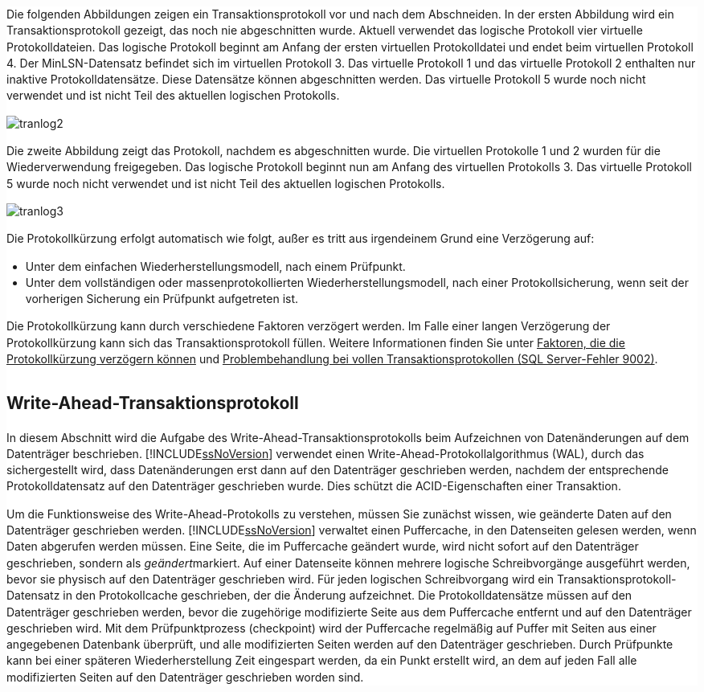  Die folgenden Abbildungen zeigen ein Transaktionsprotokoll vor und nach dem Abschneiden. In der ersten Abbildung wird ein Transaktionsprotokoll gezeigt, das noch nie abgeschnitten wurde. Aktuell verwendet das logische Protokoll vier virtuelle Protokolldateien. Das logische Protokoll beginnt am Anfang der ersten virtuellen Protokolldatei und endet beim virtuellen Protokoll 4. Der MinLSN-Datensatz befindet sich im virtuellen Protokoll 3. Das virtuelle Protokoll 1 und das virtuelle Protokoll 2 enthalten nur inaktive Protokolldatensätze. Diese Datensätze können abgeschnitten werden. Das virtuelle Protokoll 5 wurde noch nicht verwendet und ist nicht Teil des aktuellen logischen Protokolls.  
  
![tranlog2](../relational-databases/media/tranlog2.gif)  
  
 Die zweite Abbildung zeigt das Protokoll, nachdem es abgeschnitten wurde. Die virtuellen Protokolle 1 und 2 wurden für die Wiederverwendung freigegeben. Das logische Protokoll beginnt nun am Anfang des virtuellen Protokolls 3. Das virtuelle Protokoll 5 wurde noch nicht verwendet und ist nicht Teil des aktuellen logischen Protokolls.  
  
![tranlog3](../relational-databases/media/tranlog3.gif)  
  
 Die Protokollkürzung erfolgt automatisch wie folgt, außer es tritt aus irgendeinem Grund eine Verzögerung auf:  
  
-   Unter dem einfachen Wiederherstellungsmodell, nach einem Prüfpunkt.  
-   Unter dem vollständigen oder massenprotokollierten Wiederherstellungsmodell, nach einer Protokollsicherung, wenn seit der vorherigen Sicherung ein Prüfpunkt aufgetreten ist.  
  
 Die Protokollkürzung kann durch verschiedene Faktoren verzögert werden. Im Falle einer langen Verzögerung der Protokollkürzung kann sich das Transaktionsprotokoll füllen. Weitere Informationen finden Sie unter [Faktoren, die die Protokollkürzung verzögern können](../relational-databases/logs/the-transaction-log-sql-server.md#FactorsThatDelayTruncation) und [Problembehandlung bei vollen Transaktionsprotokollen &#40;SQL Server-Fehler 9002&#41;](../relational-databases/logs/troubleshoot-a-full-transaction-log-sql-server-error-9002.md).  
  
##  <a name="write-ahead-transaction-log"></a><a name="WAL"></a> Write-Ahead-Transaktionsprotokoll  
 In diesem Abschnitt wird die Aufgabe des Write-Ahead-Transaktionsprotokolls beim Aufzeichnen von Datenänderungen auf dem Datenträger beschrieben. [!INCLUDE[ssNoVersion](../includes/ssnoversion-md.md)] verwendet einen Write-Ahead-Protokollalgorithmus (WAL), durch das sichergestellt wird, dass Datenänderungen erst dann auf den Datenträger geschrieben werden, nachdem der entsprechende Protokolldatensatz auf den Datenträger geschrieben wurde. Dies schützt die ACID-Eigenschaften einer Transaktion.  
  
 Um die Funktionsweise des Write-Ahead-Protokolls zu verstehen, müssen Sie zunächst wissen, wie geänderte Daten auf den Datenträger geschrieben werden. [!INCLUDE[ssNoVersion](../includes/ssnoversion-md.md)] verwaltet einen Puffercache, in den Datenseiten gelesen werden, wenn Daten abgerufen werden müssen. Eine Seite, die im Puffercache geändert wurde, wird nicht sofort auf den Datenträger geschrieben, sondern als *geändert*markiert. Auf einer Datenseite können mehrere logische Schreibvorgänge ausgeführt werden, bevor sie physisch auf den Datenträger geschrieben wird. Für jeden logischen Schreibvorgang wird ein Transaktionsprotokoll-Datensatz in den Protokollcache geschrieben, der die Änderung aufzeichnet. Die Protokolldatensätze müssen auf den Datenträger geschrieben werden, bevor die zugehörige modifizierte Seite aus dem Puffercache entfernt und auf den Datenträger geschrieben wird. Mit dem Prüfpunktprozess (checkpoint) wird der Puffercache regelmäßig auf Puffer mit Seiten aus einer angegebenen Datenbank überprüft, und alle modifizierten Seiten werden auf den Datenträger geschrieben. Durch Prüfpunkte kann bei einer späteren Wiederherstellung Zeit eingespart werden, da ein Punkt erstellt wird, an dem auf jeden Fall alle modifizierten Seiten auf den Datenträger geschrieben worden sind.  
  